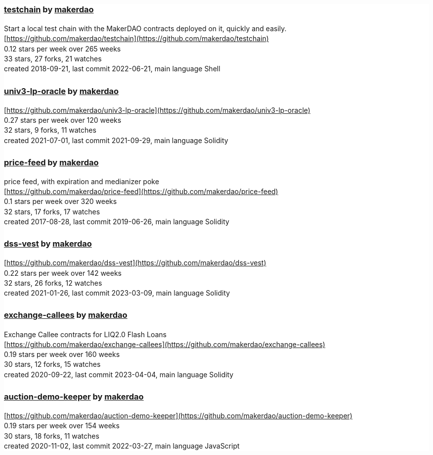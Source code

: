
### [testchain](https://github.com/makerdao/testchain) by [makerdao](https://github.com/makerdao)  
Start a local test chain with the MakerDAO contracts deployed on it, quickly and easily.  
[https://github.com/makerdao/testchain](https://github.com/makerdao/testchain)  
0.12 stars per week over 265 weeks  
33 stars, 27 forks, 21 watches  
created 2018-09-21, last commit 2022-06-21, main language Shell  


### [univ3-lp-oracle](https://github.com/makerdao/univ3-lp-oracle) by [makerdao](https://github.com/makerdao)  
  
[https://github.com/makerdao/univ3-lp-oracle](https://github.com/makerdao/univ3-lp-oracle)  
0.27 stars per week over 120 weeks  
32 stars, 9 forks, 11 watches  
created 2021-07-01, last commit 2021-09-29, main language Solidity  


### [price-feed](https://github.com/makerdao/price-feed) by [makerdao](https://github.com/makerdao)  
price feed, with expiration and medianizer poke  
[https://github.com/makerdao/price-feed](https://github.com/makerdao/price-feed)  
0.1 stars per week over 320 weeks  
32 stars, 17 forks, 17 watches  
created 2017-08-28, last commit 2019-06-26, main language Solidity  


### [dss-vest](https://github.com/makerdao/dss-vest) by [makerdao](https://github.com/makerdao)  
  
[https://github.com/makerdao/dss-vest](https://github.com/makerdao/dss-vest)  
0.22 stars per week over 142 weeks  
32 stars, 26 forks, 12 watches  
created 2021-01-26, last commit 2023-03-09, main language Solidity  


### [exchange-callees](https://github.com/makerdao/exchange-callees) by [makerdao](https://github.com/makerdao)  
Exchange Callee contracts for LIQ2.0 Flash Loans  
[https://github.com/makerdao/exchange-callees](https://github.com/makerdao/exchange-callees)  
0.19 stars per week over 160 weeks  
30 stars, 12 forks, 15 watches  
created 2020-09-22, last commit 2023-04-04, main language Solidity  


### [auction-demo-keeper](https://github.com/makerdao/auction-demo-keeper) by [makerdao](https://github.com/makerdao)  
  
[https://github.com/makerdao/auction-demo-keeper](https://github.com/makerdao/auction-demo-keeper)  
0.19 stars per week over 154 weeks  
30 stars, 18 forks, 11 watches  
created 2020-11-02, last commit 2022-03-27, main language JavaScript  

